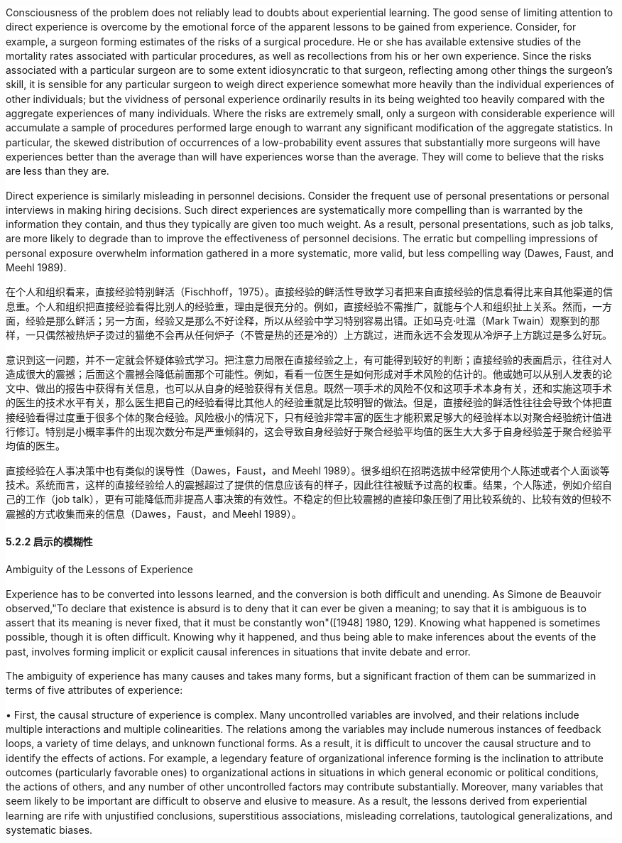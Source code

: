 Consciousness of the problem does not reliably lead to doubts about experiential learning. The good sense of limiting attention to direct experience is overcome by the emotional force of the apparent lessons to be gained from experience. Consider, for example, a surgeon forming estimates of the risks of a surgical procedure. He or she has available extensive studies of the mortality rates associated with particular procedures, as well as recollections from his or her own experience. Since the risks associated with a particular surgeon are to some extent idiosyncratic to that surgeon, reflecting among other things the surgeon’s skill, it is sensible for any particular surgeon to weigh direct experience somewhat more heavily than the individual experiences of other individuals; but the vividness of personal experience ordinarily results in its being weighted too heavily compared with the aggregate experiences of many individuals. Where the risks are extremely small, only a surgeon with considerable experience will accumulate a sample of procedures performed large enough to warrant any significant modification of the aggregate statistics. In particular, the skewed distribution of occurrences of a low-probability event assures that substantially more surgeons will have experiences better than the average than will have experiences worse than the average. They will come to believe that the risks are less than they are.

Direct experience is similarly misleading in personnel decisions. Consider the frequent use of personal presentations or personal interviews in making hiring decisions. Such direct experiences are systematically more compelling than is warranted by the information they contain, and thus they typically are given too much weight. As a result, personal presentations, such as job talks, are more likely to degrade than to improve the effectiveness of personnel decisions. The erratic but compelling impressions of personal exposure overwhelm information gathered in a more systematic, more valid, but less compelling way (Dawes, Faust, and Meehl 1989).

在个人和组织看来，直接经验特别鲜活（Fischhoff，1975）。直接经验的鲜活性导致学习者把来自直接经验的信息看得比来自其他渠道的信息重。个人和组织把直接经验看得比别人的经验重，理由是很充分的。例如，直接经验不需推广，就能与个人和组织扯上关系。然而，一方面，经验是那么鲜活；另一方面，经验又是那么不好诠释，所以从经验中学习特别容易出错。正如马克·吐温（Mark Twain）观察到的那样，一只偶然被热炉子烫过的猫绝不会再从任何炉子（不管是热的还是冷的）上方跳过，进而永远不会发现从冷炉子上方跳过是多么好玩。

意识到这一问题，并不一定就会怀疑体验式学习。把注意力局限在直接经验之上，有可能得到较好的判断；直接经验的表面启示，往往对人造成很大的震撼；后面这个震撼会降低前面那个可能性。例如，看看一位医生是如何形成对手术风险的估计的。他或她可以从别人发表的论文中、做出的报告中获得有关信息，也可以从自身的经验获得有关信息。既然一项手术的风险不仅和这项手术本身有关，还和实施这项手术的医生的技术水平有关，那么医生把自己的经验看得比其他人的经验重就是比较明智的做法。但是，直接经验的鲜活性往往会导致个体把直接经验看得过度重于很多个体的聚合经验。风险极小的情况下，只有经验非常丰富的医生才能积累足够大的经验样本以对聚合经验统计值进行修订。特别是小概率事件的出现次数分布是严重倾斜的，这会导致自身经验好于聚合经验平均值的医生大大多于自身经验差于聚合经验平均值的医生。

直接经验在人事决策中也有类似的误导性（Dawes，Faust，and Meehl 1989）。很多组织在招聘选拔中经常使用个人陈述或者个人面谈等技术。系统而言，这样的直接经验给人的震撼超过了提供的信息应该有的样子，因此往往被赋予过高的权重。结果，个人陈述，例如介绍自己的工作（job talk），更有可能降低而非提高人事决策的有效性。不稳定的但比较震撼的直接印象压倒了用比较系统的、比较有效的但较不震撼的方式收集而来的信息（Dawes，Faust，and Meehl 1989）。

#### 5.2.2 启示的模糊性

Ambiguity of the Lessons of Experience

Experience has to be converted into lessons learned, and the conversion is both difficult and unending. As Simone de Beauvoir observed,"To declare that existence is absurd is to deny that it can ever be given a meaning; to say that it is ambiguous is to assert that its meaning is never fixed, that it must be constantly won"([1948] 1980, 129). Knowing what happened is sometimes possible, though it is often difficult. Knowing why it happened, and thus being able to make inferences about the events of the past, involves forming implicit or explicit causal inferences in situations that invite debate and error.

The ambiguity of experience has many causes and takes many forms, but a significant fraction of them can be summarized in terms of five attributes of experience:

• First, the causal structure of experience is complex. Many uncontrolled variables are involved, and their relations include multiple interactions and multiple colinearities. The relations among the variables may include numerous instances of feedback loops, a variety of time delays, and unknown functional forms. As a result, it is difficult to uncover the causal structure and to identify the effects of actions. For example, a legendary feature of organizational inference forming is the inclination to attribute outcomes (particularly favorable ones) to organizational actions in situations in which general economic or political conditions, the actions of others, and any number of other uncontrolled factors may contribute substantially. Moreover, many variables that seem likely to be important are difficult to observe and elusive to measure. As a result, the lessons derived from experiential learning are rife with unjustified conclusions, superstitious associations, misleading correlations, tautological generalizations, and systematic biases.
